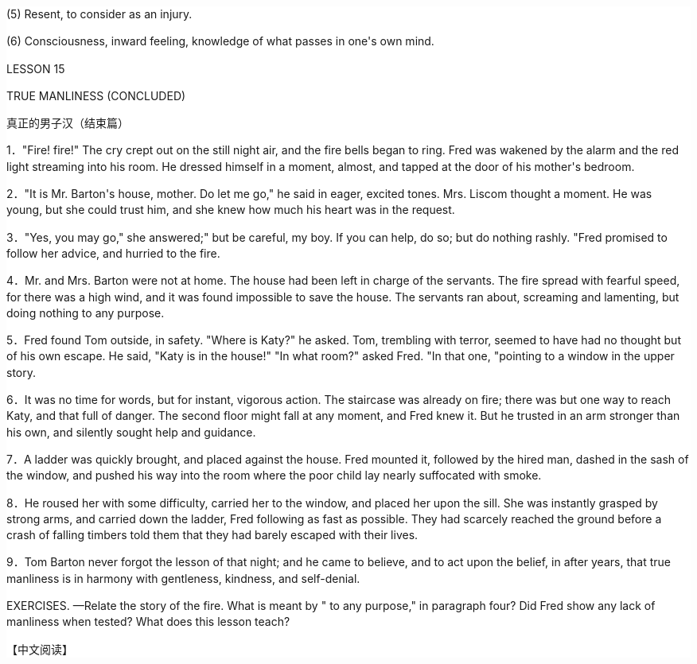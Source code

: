 (5) Resent, to consider as an injury.

(6) Consciousness, inward feeling, knowledge of what passes in one's own mind.





LESSON 15

TRUE MANLINESS (CONCLUDED)

真正的男子汉（结束篇）


1．"Fire! fire!" The cry crept out on the still night air, and the fire bells began to ring. Fred was wakened by the alarm and the red light streaming into his room. He dressed himself in a moment, almost, and tapped at the door of his mother's bedroom.

2．"It is Mr. Barton's house, mother. Do let me go," he said in eager, excited tones. Mrs. Liscom thought a moment. He was young, but she could trust him, and she knew how much his heart was in the request.

3．"Yes, you may go," she answered;" but be careful, my boy. If you can help, do so; but do nothing rashly. "Fred promised to follow her advice, and hurried to the fire.

4．Mr. and Mrs. Barton were not at home. The house had been left in charge of the servants. The fire spread with fearful speed, for there was a high wind, and it was found impossible to save the house. The servants ran about, screaming and lamenting, but doing nothing to any purpose.

5．Fred found Tom outside, in safety. "Where is Katy?" he asked. Tom, trembling with terror, seemed to have had no thought but of his own escape. He said, "Katy is in the house!" "In what room?" asked Fred. "In that one, "pointing to a window in the upper story.

6．It was no time for words, but for instant, vigorous action. The staircase was already on fire; there was but one way to reach Katy, and that full of danger. The second floor might fall at any moment, and Fred knew it. But he trusted in an arm stronger than his own, and silently sought help and guidance.

7．A ladder was quickly brought, and placed against the house. Fred mounted it, followed by the hired man, dashed in the sash of the window, and pushed his way into the room where the poor child lay nearly suffocated with smoke.



8．He roused her with some difficulty, carried her to the window, and placed her upon the sill. She was instantly grasped by strong arms, and carried down the ladder, Fred following as fast as possible. They had scarcely reached the ground before a crash of falling timbers told them that they had barely escaped with their lives.

9．Tom Barton never forgot the lesson of that night; and he came to believe, and to act upon the belief, in after years, that true manliness is in harmony with gentleness, kindness, and self-denial.



EXERCISES. —Relate the story of the fire. What is meant by " to any purpose," in paragraph four? Did Fred show any lack of manliness when tested? What does this lesson teach?





【中文阅读】
